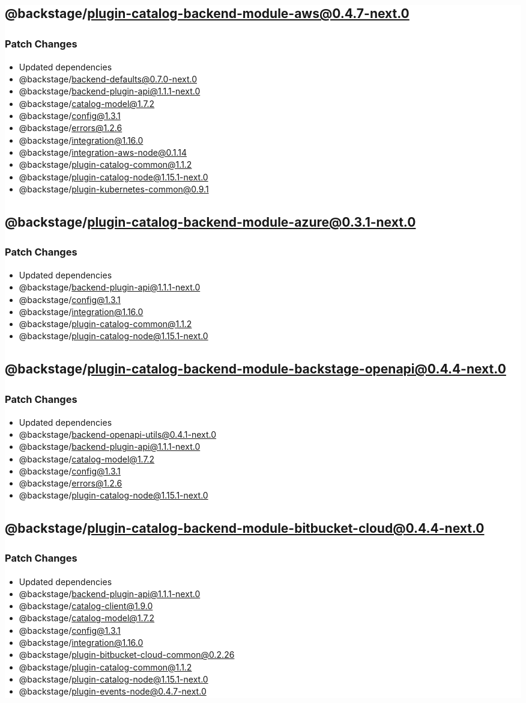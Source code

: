 ## @backstage/plugin-catalog-backend-module-aws@0.4.7-next.0

### Patch Changes

- Updated dependencies
 - @backstage/backend-defaults@0.7.0-next.0
 - @backstage/backend-plugin-api@1.1.1-next.0
 - @backstage/catalog-model@1.7.2
 - @backstage/config@1.3.1
 - @backstage/errors@1.2.6
 - @backstage/integration@1.16.0
 - @backstage/integration-aws-node@0.1.14
 - @backstage/plugin-catalog-common@1.1.2
 - @backstage/plugin-catalog-node@1.15.1-next.0
 - @backstage/plugin-kubernetes-common@0.9.1

## @backstage/plugin-catalog-backend-module-azure@0.3.1-next.0

### Patch Changes

- Updated dependencies
 - @backstage/backend-plugin-api@1.1.1-next.0
 - @backstage/config@1.3.1
 - @backstage/integration@1.16.0
 - @backstage/plugin-catalog-common@1.1.2
 - @backstage/plugin-catalog-node@1.15.1-next.0

## @backstage/plugin-catalog-backend-module-backstage-openapi@0.4.4-next.0

### Patch Changes

- Updated dependencies
 - @backstage/backend-openapi-utils@0.4.1-next.0
 - @backstage/backend-plugin-api@1.1.1-next.0
 - @backstage/catalog-model@1.7.2
 - @backstage/config@1.3.1
 - @backstage/errors@1.2.6
 - @backstage/plugin-catalog-node@1.15.1-next.0

## @backstage/plugin-catalog-backend-module-bitbucket-cloud@0.4.4-next.0

### Patch Changes

- Updated dependencies
 - @backstage/backend-plugin-api@1.1.1-next.0
 - @backstage/catalog-client@1.9.0
 - @backstage/catalog-model@1.7.2
 - @backstage/config@1.3.1
 - @backstage/integration@1.16.0
 - @backstage/plugin-bitbucket-cloud-common@0.2.26
 - @backstage/plugin-catalog-common@1.1.2
 - @backstage/plugin-catalog-node@1.15.1-next.0
 - @backstage/plugin-events-node@0.4.7-next.0
